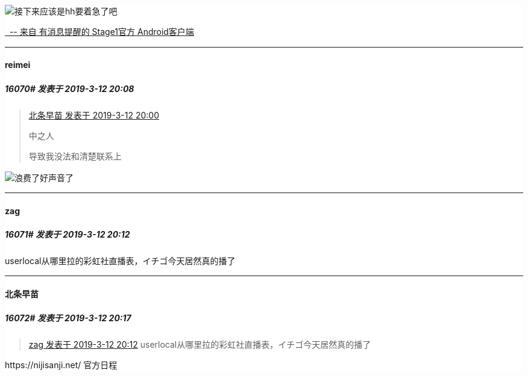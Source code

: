 

<img src="https://static.saraba1st.com/image/smiley/face2017/029.png" referrerpolicy="no-referrer">接下来应该是hh要着急了吧

[  -- 来自 有消息提醒的 Stage1官方 Android客户端](https://www.coolapk.com/apk/140634)







-----

####  reimei  
##### 16070#       发表于 2019-3-12 20:08



<blockquote><a href="httphttps://bbs.saraba1st.com/2b/forum.php?mod=redirect&amp;goto=findpost&amp;pid=42883414&amp;ptid=1801966" target="_blank">北条早苗 发表于 2019-3-12 20:00</a>

中之人

导致我没法和清楚联系上</blockquote>
<img src="https://static.saraba1st.com/image/smiley/face2017/068.png" referrerpolicy="no-referrer">浪费了好声音了







-----

####  zag  
##### 16071#       发表于 2019-3-12 20:12




userlocal从哪里拉的彩虹社直播表，イチゴ今天居然真的播了







-----

####  北条早苗  
##### 16072#       发表于 2019-3-12 20:17



<blockquote><a href="httphttps://bbs.saraba1st.com/2b/forum.php?mod=redirect&amp;goto=findpost&amp;pid=42883512&amp;ptid=1801966" target="_blank">zag 发表于 2019-3-12 20:12</a>
userlocal从哪里拉的彩虹社直播表，イチゴ今天居然真的播了</blockquote>
https://nijisanji.net/
官方日程





